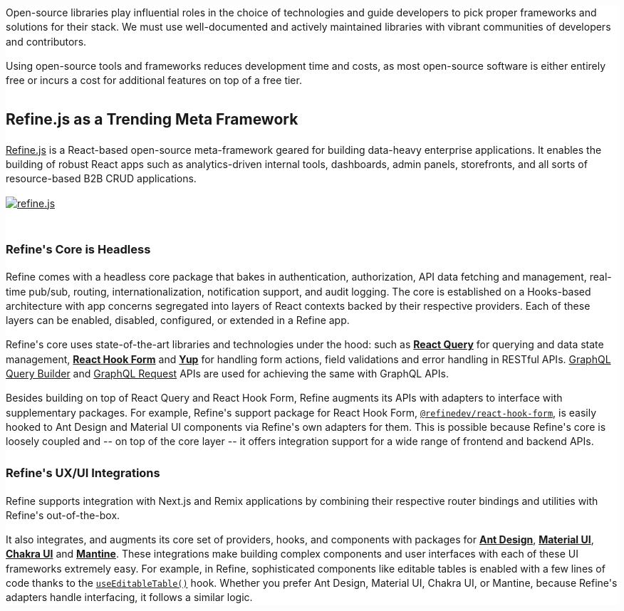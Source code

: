 Open-source libraries play influential roles in the choice of technologies and guide developers to pick proper frameworks and solutions for their stack. We must use well-documented and actively maintained libraries with vibrant communities of developers and contributors.

Using open-source tools and frameworks reduces development time and costs, as most open-source software is either entirely free or incurs a cost for additional features on top of a free tier.

## Refine.js as a Trending Meta Framework

[Refine.js](https://github.com/refinedev/refine) is a React-based open-source meta-framework geared for building data-heavy enterprise applications. It enables the building of robust React apps such as analytics-driven internal tools, dashboards, admin panels, storefronts, and all sorts of resource-based B2B CRUD applications.

<a href="https://github.com/refinedev/refine">
<div className="centered-image">
<img src="https://refine.ams3.cdn.digitaloceanspaces.com/blog/2023-12-20-web-development/refine-readme-banner.png" alt="refine.js" />
</div>
</a>

<br/>

### Refine's Core is Headless

Refine comes with a headless core package that bakes in authentication, authorization, API data fetching and management, real-time pub/sub, routing, internationalization, notification support, and audit logging. The core is established on a Hooks-based architecture with app concerns segregated into layers of React contexts backed by their respective providers. Each of these layers can be enabled, disabled, configured, or extended in a Refine app.

Refine's core uses state-of-the-art libraries and technologies under the hood: such as [**React Query**](https://tanstack.com/query/v3/docs/react/overview) for querying and data state management, [**React Hook Form**](https://react-hook-form.com/get-started) and [**Yup**](https://github.com/jquense/yup) for handling form actions, field validations and error handling in RESTful APIs. [GraphQL Query Builder](https://github.com/atulmy/gql-query-builder) and [GraphQL Request](https://github.com/jasonkuhrt/graphql-request) APIs are used for achieving the same with GraphQL APIs.

Besides building on top of React Query and React Hook Form, Refine augments its APIs with adapters to interface with supplementary packages. For example, Refine's support package for React Hook Form, [`@refinedev/react-hook-form`](https://refine.dev/docs/packages/react-hook-form/introduction/#installation), is easily hooked to Ant Design and Material UI components via Refine's own adapters for them. This is possible because Refine's core is loosely coupled and -- on top of the core layer -- it offers integration support for a wide range of frontend and backend APIs.

### Refine's UX/UI Integrations

Refine supports integration with Next.js and Remix applications by combining their respective router bindings and utilities with Refine's out-of-the-box.

It also integrates, and augments its core set of providers, hooks, and components with packages for [**Ant Design**](https://ant.design/docs/react/introduce), [**Material UI**](https://mui.com/material-ui/getting-started/), [**Chakra UI**](https://chakra-ui.com/) and [**Mantine**](https://ui.mantine.dev/). These integrations make building complex components and user interfaces with each of these UI frameworks extremely easy. For example, in Refine, sophisticated components like editable tables is enabled with a few lines of code thanks to the [`useEditableTable()`](https://refine.dev/docs/ui-integrations/ant-design/hooks/use-editable-table/) hook. Whether you prefer Ant Design, Material UI, Chakra UI, or Mantine, because Refine's adapters handle interfacing, it follows a similar logic.
